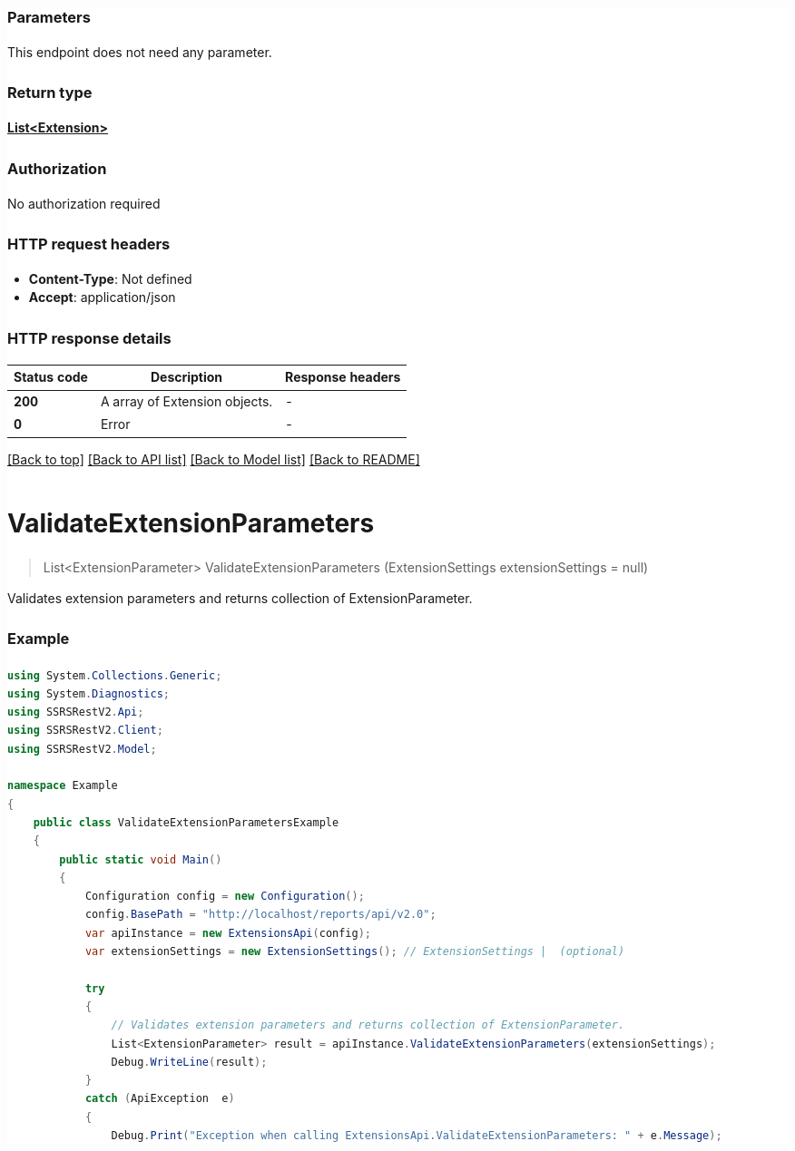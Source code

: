 ### Parameters
This endpoint does not need any parameter.
### Return type

[**List&lt;Extension&gt;**](Extension.md)

### Authorization

No authorization required

### HTTP request headers

 - **Content-Type**: Not defined
 - **Accept**: application/json


### HTTP response details
| Status code | Description | Response headers |
|-------------|-------------|------------------|
| **200** | A array of Extension objects. |  -  |
| **0** | Error |  -  |

[[Back to top]](#) [[Back to API list]](../../README.md#documentation-for-api-endpoints) [[Back to Model list]](../../README.md#documentation-for-models) [[Back to README]](../../README.md)

<a name="validateextensionparameters"></a>
# **ValidateExtensionParameters**
> List&lt;ExtensionParameter&gt; ValidateExtensionParameters (ExtensionSettings extensionSettings = null)

Validates extension parameters and returns collection of ExtensionParameter.

### Example
```csharp
using System.Collections.Generic;
using System.Diagnostics;
using SSRSRestV2.Api;
using SSRSRestV2.Client;
using SSRSRestV2.Model;

namespace Example
{
    public class ValidateExtensionParametersExample
    {
        public static void Main()
        {
            Configuration config = new Configuration();
            config.BasePath = "http://localhost/reports/api/v2.0";
            var apiInstance = new ExtensionsApi(config);
            var extensionSettings = new ExtensionSettings(); // ExtensionSettings |  (optional) 

            try
            {
                // Validates extension parameters and returns collection of ExtensionParameter.
                List<ExtensionParameter> result = apiInstance.ValidateExtensionParameters(extensionSettings);
                Debug.WriteLine(result);
            }
            catch (ApiException  e)
            {
                Debug.Print("Exception when calling ExtensionsApi.ValidateExtensionParameters: " + e.Message);
```